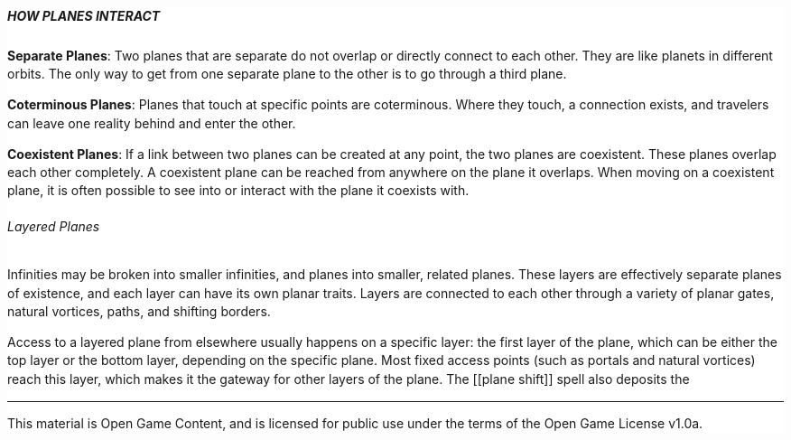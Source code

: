 ##### HOW PLANES INTERACT

**Separate Planes**: Two planes that are separate do not overlap or directly connect to each other. They are like planets in different orbits. The only way to get from one separate plane to the other is to go through a third plane.

**Coterminous Planes**: Planes that touch at specific points are coterminous. Where they touch, a connection exists, and travelers can leave one reality behind and enter the other.

**Coexistent Planes**: If a link between two planes can be created at any point, the two planes are coexistent. These planes overlap each other completely. A coexistent plane can be reached from anywhere on the plane it overlaps. When moving on a coexistent plane, it is often possible to see into or interact with the plane it coexists with.

###### Layered Planes

Infinities may be broken into smaller infinities, and planes into smaller, related planes. These layers are effectively separate planes of existence, and each layer can have its own planar traits. Layers are connected to each other through a variety of planar gates, natural vortices, paths, and shifting borders.

Access to a layered plane from elsewhere usually happens on a specific layer: the first layer of the plane, which can be either the top layer or the bottom layer, depending on the specific plane. Most fixed access points (such as portals and natural vortices) reach this layer, which makes it the gateway for other layers of the plane. The [[plane shift]] spell also deposits the

---

This material is Open Game Content, and is licensed for public use under the terms of the Open Game License v1.0a.
